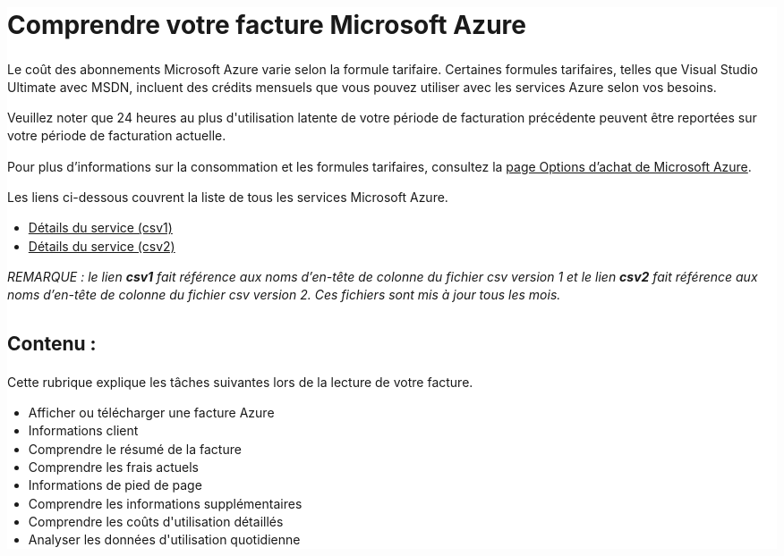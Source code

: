 <properties
   pageTitle="Comprendre votre facture Azure"
   description="Comprendre votre facture Azure"
   services=""
   documentationCenter="Azure"
   authors="kareni"
   manager="jocho"
   editor=""
   tags="billing"/>

<tags
   ms.service="billing"
   ms.devlang="na"
   ms.topic="article"
   ms.tgt_pltfrm="na"
   ms.workload="na"
   ms.date="10/22/2015"
   ms.author="kareni"/>


# Comprendre votre facture Microsoft Azure

Le coût des abonnements Microsoft Azure varie selon la formule tarifaire. Certaines formules tarifaires, telles que Visual Studio Ultimate avec MSDN, incluent des crédits mensuels que vous pouvez utiliser avec les services Azure selon vos besoins.

Veuillez noter que 24 heures au plus d'utilisation latente de votre période de facturation précédente peuvent être reportées sur votre période de facturation actuelle.

Pour plus d’informations sur la consommation et les formules tarifaires, consultez la [page Options d’achat de Microsoft Azure](http://azure.microsoft.com/pricing/purchase-options/).

Les liens ci-dessous couvrent la liste de tous les services Microsoft Azure.

- [Détails du service (csv1)](https://azurepricing.blob.core.windows.net/supplemental/MOSPServices_csv1.xlsx)
- [Détails du service (csv2)](https://azurepricing.blob.core.windows.net/supplemental/MOSPServices_csv2.xlsx)

*REMARQUE : le lien **csv1** fait référence aux noms d’en-tête de colonne du fichier csv version 1 et le lien **csv2** fait référence aux noms d’en-tête de colonne du fichier csv version 2. Ces fichiers sont mis à jour tous les mois.*


## Contenu :

Cette rubrique explique les tâches suivantes lors de la lecture de votre facture.

-  Afficher ou télécharger une facture Azure
-  Informations client
-  Comprendre le résumé de la facture
-  Comprendre les frais actuels
-  Informations de pied de page
-  Comprendre les informations supplémentaires
-  Comprendre les coûts d'utilisation détaillés
-  Analyser les données d'utilisation quotidienne
